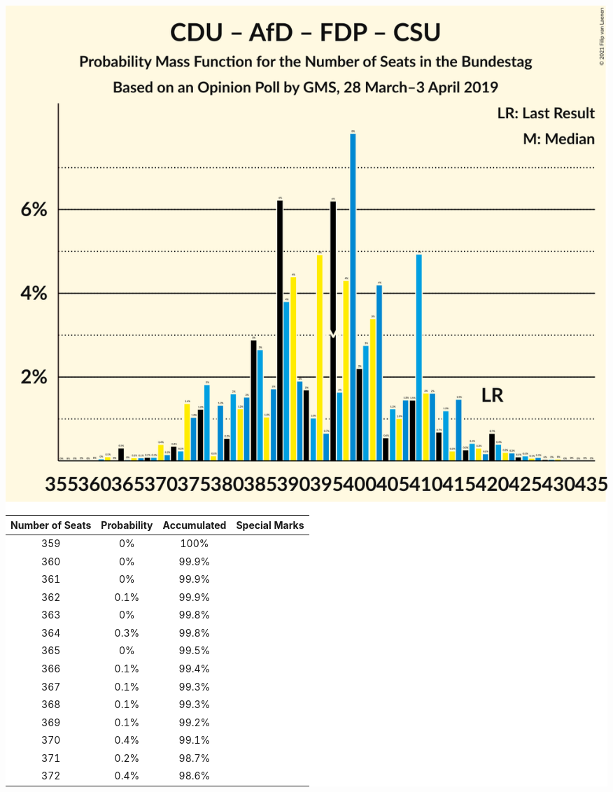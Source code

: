 ![Graph with seats probability mass function not yet produced](2019-04-03-GMS-coalitions-seats-pmf-cdu–afd–fdp–csu.png "Seats Probability Mass Function")

| Number of Seats | Probability | Accumulated | Special Marks |
|:---------------:|:-----------:|:-----------:|:-------------:|
| 359 | 0% | 100% |  |
| 360 | 0% | 99.9% |  |
| 361 | 0% | 99.9% |  |
| 362 | 0.1% | 99.9% |  |
| 363 | 0% | 99.8% |  |
| 364 | 0.3% | 99.8% |  |
| 365 | 0% | 99.5% |  |
| 366 | 0.1% | 99.4% |  |
| 367 | 0.1% | 99.3% |  |
| 368 | 0.1% | 99.3% |  |
| 369 | 0.1% | 99.2% |  |
| 370 | 0.4% | 99.1% |  |
| 371 | 0.2% | 98.7% |  |
| 372 | 0.4% | 98.6% |  |
